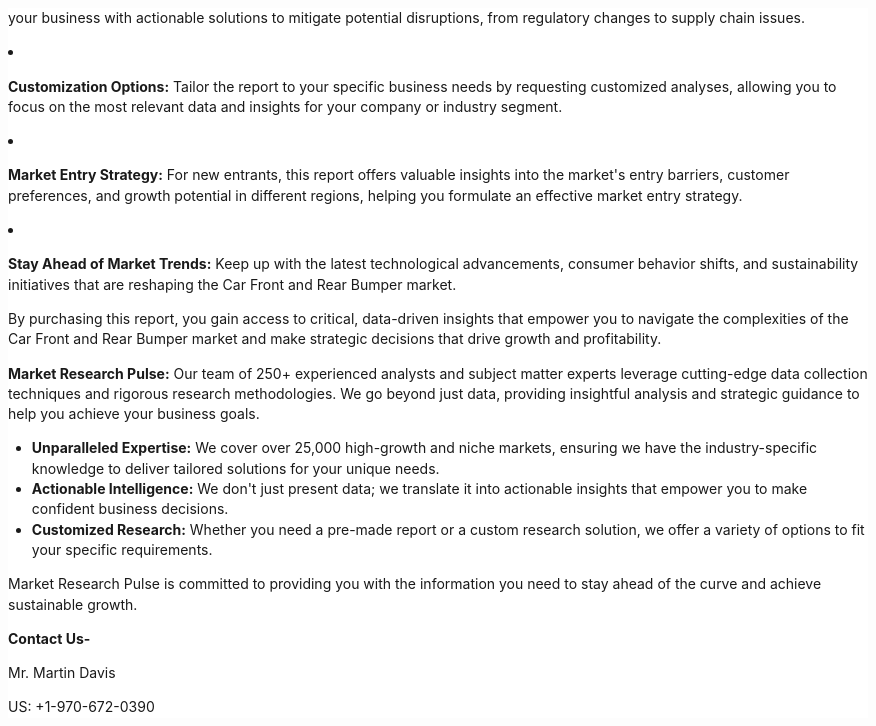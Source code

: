 your business with actionable solutions to mitigate potential disruptions, from regulatory changes to supply chain issues.</p></li><li><p><strong>Customization Options:</strong> Tailor the report to your specific business needs by requesting customized analyses, allowing you to focus on the most relevant data and insights for your company or industry segment.</p></li><li><p><strong>Market Entry Strategy:</strong> For new entrants, this report offers valuable insights into the market's entry barriers, customer preferences, and growth potential in different regions, helping you formulate an effective market entry strategy.</p></li><li><p><strong>Stay Ahead of Market Trends:</strong> Keep up with the latest technological advancements, consumer behavior shifts, and sustainability initiatives that are reshaping the Car Front and Rear Bumper market.</p></li></ol><p>By purchasing this report, you gain access to critical, data-driven insights that empower you to navigate the complexities of the Car Front and Rear Bumper market and make strategic decisions that drive growth and profitability.</p><p><strong>Market Research Pulse:</strong>&nbsp;Our team of 250+ experienced analysts and subject matter experts leverage cutting-edge data collection techniques and rigorous research methodologies. We go beyond just data, providing insightful analysis and strategic guidance to help you achieve your business goals.</p><ul><li><strong>Unparalleled Expertise:</strong>&nbsp;We cover over 25,000 high-growth and niche markets, ensuring we have the industry-specific knowledge to deliver tailored solutions for your unique needs.</li><li><strong>Actionable Intelligence:</strong>&nbsp;We don't just present data; we translate it into actionable insights that empower you to make confident business decisions.</li><li><strong>Customized Research:</strong>&nbsp;Whether you need a pre-made report or a custom research solution, we offer a variety of options to fit your specific requirements.</li></ul><p>Market Research Pulse is committed to providing you with the information you need to stay ahead of the curve and achieve sustainable growth.</p><p><strong>Contact Us-</strong></p><p>Mr. Martin Davis</p><p>US: +1-970-672-0390</p>
